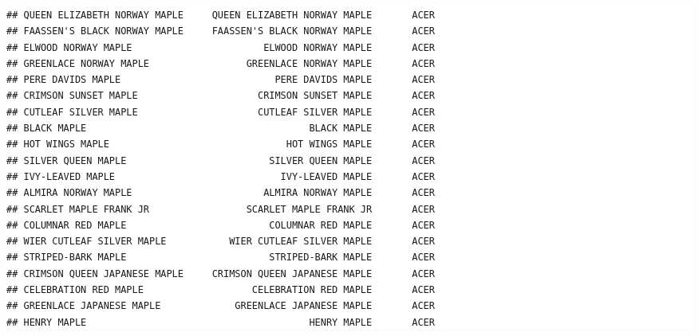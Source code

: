     ## QUEEN ELIZABETH NORWAY MAPLE     QUEEN ELIZABETH NORWAY MAPLE       ACER
    ## FAASSEN'S BLACK NORWAY MAPLE     FAASSEN'S BLACK NORWAY MAPLE       ACER
    ## ELWOOD NORWAY MAPLE                       ELWOOD NORWAY MAPLE       ACER
    ## GREENLACE NORWAY MAPLE                 GREENLACE NORWAY MAPLE       ACER
    ## PERE DAVIDS MAPLE                           PERE DAVIDS MAPLE       ACER
    ## CRIMSON SUNSET MAPLE                     CRIMSON SUNSET MAPLE       ACER
    ## CUTLEAF SILVER MAPLE                     CUTLEAF SILVER MAPLE       ACER
    ## BLACK MAPLE                                       BLACK MAPLE       ACER
    ## HOT WINGS MAPLE                               HOT WINGS MAPLE       ACER
    ## SILVER QUEEN MAPLE                         SILVER QUEEN MAPLE       ACER
    ## IVY-LEAVED MAPLE                             IVY-LEAVED MAPLE       ACER
    ## ALMIRA NORWAY MAPLE                       ALMIRA NORWAY MAPLE       ACER
    ## SCARLET MAPLE FRANK JR                 SCARLET MAPLE FRANK JR       ACER
    ## COLUMNAR RED MAPLE                         COLUMNAR RED MAPLE       ACER
    ## WIER CUTLEAF SILVER MAPLE           WIER CUTLEAF SILVER MAPLE       ACER
    ## STRIPED-BARK MAPLE                         STRIPED-BARK MAPLE       ACER
    ## CRIMSON QUEEN JAPANESE MAPLE     CRIMSON QUEEN JAPANESE MAPLE       ACER
    ## CELEBRATION RED MAPLE                   CELEBRATION RED MAPLE       ACER
    ## GREENLACE JAPANESE MAPLE             GREENLACE JAPANESE MAPLE       ACER
    ## HENRY MAPLE                                       HENRY MAPLE       ACER